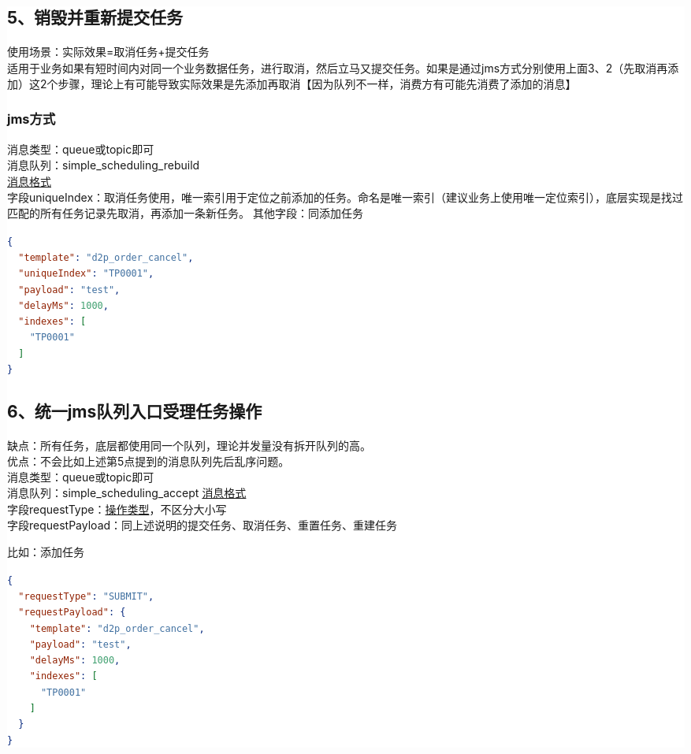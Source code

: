 ## 5、销毁并重新提交任务
使用场景：实际效果=取消任务+提交任务  
适用于业务如果有短时间内对同一个业务数据任务，进行取消，然后立马又提交任务。如果是通过jms方式分别使用上面3、2（先取消再添加）这2个步骤，理论上有可能导致实际效果是先添加再取消【因为队列不一样，消费方有可能先消费了添加的消息】

### jms方式

消息类型：queue或topic即可  
消息队列：simple_scheduling_rebuild  
[消息格式](simple-scheduling-acceptor/simple-scheduling-acceptor-support/src/main/java/com/qianmi/b2b/scheduling/acceptor/common/req/TaskRebuildRequest.java)  
字段uniqueIndex：取消任务使用，唯一索引用于定位之前添加的任务。命名是唯一索引（建议业务上使用唯一定位索引），底层实现是找过匹配的所有任务记录先取消，再添加一条新任务。
其他字段：同添加任务
```json
{
  "template": "d2p_order_cancel",
  "uniqueIndex": "TP0001",
  "payload": "test",
  "delayMs": 1000,
  "indexes": [
    "TP0001"
  ]
}
```

## 6、统一jms队列入口受理任务操作
缺点：所有任务，底层都使用同一个队列，理论并发量没有拆开队列的高。  
优点：不会比如上述第5点提到的消息队列先后乱序问题。  
消息类型：queue或topic即可  
消息队列：simple_scheduling_accept
[消息格式](simple-scheduling-acceptor/simple-scheduling-acceptor-support/src/main/java/com/qianmi/b2b/scheduling/acceptor/common/req/TaskAcceptRequest.java)  
字段requestType：[操作类型](simple-scheduling-acceptor/simple-scheduling-acceptor-support/src/main/java/com/qianmi/b2b/scheduling/acceptor/common/req/TaskAcceptType.java)，不区分大小写  
字段requestPayload：同上述说明的提交任务、取消任务、重置任务、重建任务


比如：添加任务
```json
{
  "requestType": "SUBMIT",
  "requestPayload": {
    "template": "d2p_order_cancel",
    "payload": "test",
    "delayMs": 1000,
    "indexes": [
      "TP0001"
    ]
  }
}
```
